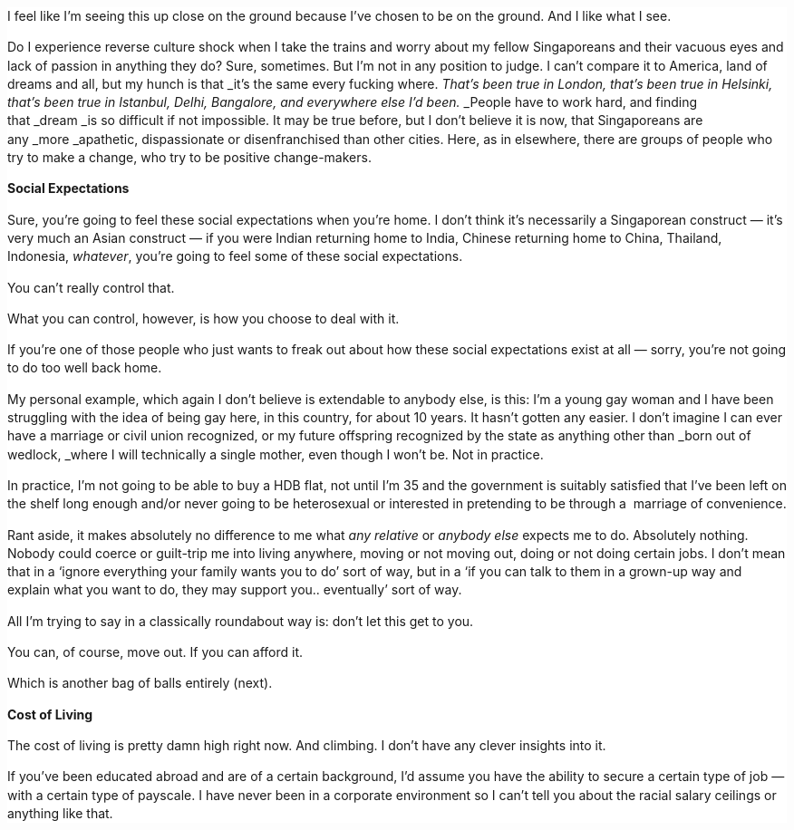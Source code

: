 I feel like I&#8217;m seeing this up close on the ground because I&#8217;ve chosen to be on the ground. And I like what I see.

Do I experience reverse culture shock when I take the trains and worry about my fellow Singaporeans and their vacuous eyes and lack of passion in anything they do? Sure, sometimes. But I&#8217;m not in any position to judge. I can&#8217;t compare it to America, land of dreams and all, but my hunch is that _it&#8217;s the same every fucking where. _That&#8217;s been true in London, that&#8217;s been true in Helsinki, that&#8217;s been true in Istanbul, Delhi, Bangalore, and everywhere else I&#8217;d been._ _People have to work hard, and finding that _dream _is so difficult if not impossible. It may be true before, but I don&#8217;t believe it is now, that Singaporeans are any _more _apathetic, dispassionate or disenfranchised than other cities. Here, as in elsewhere, there are groups of people who try to make a change, who try to be positive change-makers.

**Social Expectations**
  
Sure, you&#8217;re going to feel these social expectations when you&#8217;re home. I don&#8217;t think it&#8217;s necessarily a Singaporean construct — it&#8217;s very much an Asian construct — if you were Indian returning home to India, Chinese returning home to China, Thailand, Indonesia, _whatever_, you&#8217;re going to feel some of these social expectations.

You can&#8217;t really control that.

What you can control, however, is how you choose to deal with it.

If you&#8217;re one of those people who just wants to freak out about how these social expectations exist at all — sorry, you&#8217;re not going to do too well back home.

My personal example, which again I don&#8217;t believe is extendable to anybody else, is this: I&#8217;m a young gay woman and I have been struggling with the idea of being gay here, in this country, for about 10 years. It hasn&#8217;t gotten any easier. I don&#8217;t imagine I can ever have a marriage or civil union recognized, or my future offspring recognized by the state as anything other than _born out of wedlock, _where I will technically a single mother, even though I won&#8217;t be. Not in practice.

In practice, I&#8217;m not going to be able to buy a HDB flat, not until I&#8217;m 35 and the government is suitably satisfied that I&#8217;ve been left on the shelf long enough and/or never going to be heterosexual or interested in pretending to be through a  marriage of convenience.

Rant aside, it makes absolutely no difference to me what _any relative_ or _anybody else_ expects me to do. Absolutely nothing. Nobody could coerce or guilt-trip me into living anywhere, moving or not moving out, doing or not doing certain jobs. I don&#8217;t mean that in a &#8216;ignore everything your family wants you to do&#8217; sort of way, but in a &#8216;if you can talk to them in a grown-up way and explain what you want to do, they may support you.. eventually&#8217; sort of way.

All I&#8217;m trying to say in a classically roundabout way is: don&#8217;t let this get to you.

You can, of course, move out. If you can afford it.

Which is another bag of balls entirely (next).

**Cost of Living**
  
The cost of living is pretty damn high right now. And climbing. I don&#8217;t have any clever insights into it.

If you&#8217;ve been educated abroad and are of a certain background, I&#8217;d assume you have the ability to secure a certain type of job — with a certain type of payscale. I have never been in a corporate environment so I can&#8217;t tell you about the racial salary ceilings or anything like that.
